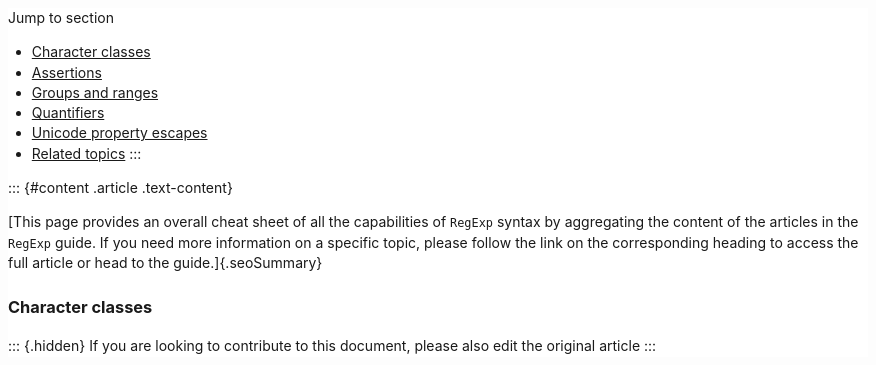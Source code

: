 Jump to section

* [Character classes](broken-reference)
* [Assertions](broken-reference)
* [Groups and ranges](broken-reference)
* [Quantifiers](broken-reference)
* [Unicode property escapes](broken-reference)
* [Related topics](broken-reference) :::

::: {#content .article .text-content}

\[This page provides an overall cheat sheet of all the capabilities of `RegExp` syntax by aggregating the content of the articles in the `RegExp` guide. If you need more information on a specific topic, please follow the link on the corresponding heading to access the full article or head to the guide.]{.seoSummary}

### Character classes <a href="#character_classes" id="character_classes"></a>

::: {.hidden} If you are looking to contribute to this document, please also edit the original article :::
